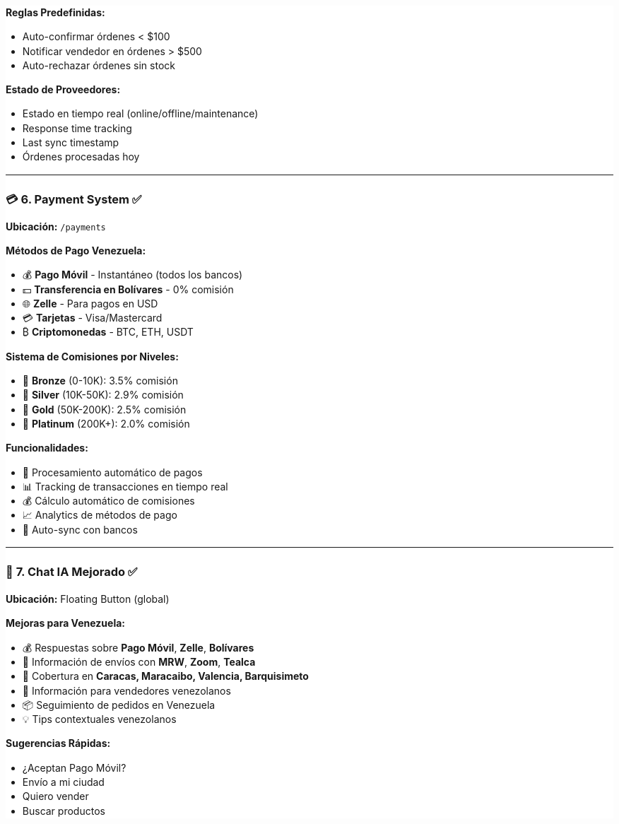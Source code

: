 **Reglas Predefinidas:**
- Auto-confirmar órdenes < $100
- Notificar vendedor en órdenes > $500
- Auto-rechazar órdenes sin stock

**Estado de Proveedores:**
- Estado en tiempo real (online/offline/maintenance)
- Response time tracking
- Last sync timestamp
- Órdenes procesadas hoy

---

### 💳 **6. Payment System** ✅
**Ubicación:** `/payments`

**Métodos de Pago Venezuela:**
- 💰 **Pago Móvil** - Instantáneo (todos los bancos)
- 💵 **Transferencia en Bolívares** - 0% comisión
- 🌐 **Zelle** - Para pagos en USD
- 💳 **Tarjetas** - Visa/Mastercard
- ₿ **Criptomonedas** - BTC, ETH, USDT

**Sistema de Comisiones por Niveles:**
- 🥉 **Bronze** (0-10K): 3.5% comisión
- 🥈 **Silver** (10K-50K): 2.9% comisión
- 🥇 **Gold** (50K-200K): 2.5% comisión
- 💎 **Platinum** (200K+): 2.0% comisión

**Funcionalidades:**
- 🤖 Procesamiento automático de pagos
- 📊 Tracking de transacciones en tiempo real
- 💰 Cálculo automático de comisiones
- 📈 Analytics de métodos de pago
- 🔄 Auto-sync con bancos

---

### 🤖 **7. Chat IA Mejorado** ✅
**Ubicación:** Floating Button (global)

**Mejoras para Venezuela:**
- 💰 Respuestas sobre **Pago Móvil**, **Zelle**, **Bolívares**
- 🚚 Información de envíos con **MRW**, **Zoom**, **Tealca**
- 📍 Cobertura en **Caracas, Maracaibo, Valencia, Barquisimeto**
- 🏪 Información para vendedores venezolanos
- 📦 Seguimiento de pedidos en Venezuela
- 💡 Tips contextuales venezolanos

**Sugerencias Rápidas:**
- ¿Aceptan Pago Móvil?
- Envío a mi ciudad
- Quiero vender
- Buscar productos
